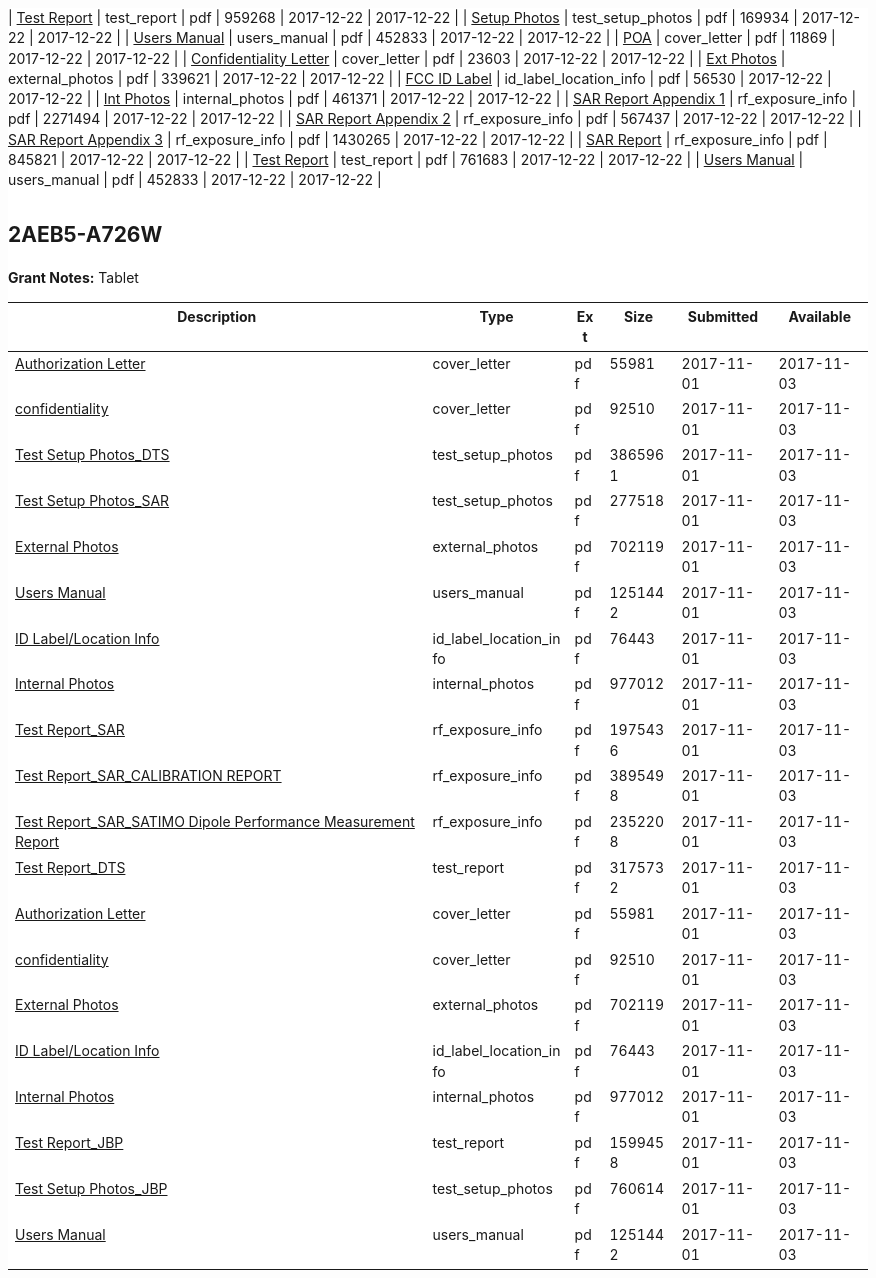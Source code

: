 | [Test Report](2AEB5-A732G/6be77b466f65c7aa64f0fbb0f21b7fd7/3690585.pdf) | test_report | pdf | 959268 | 2017-12-22 | 2017-12-22 |
| [Setup Photos](2AEB5-A732G/6be77b466f65c7aa64f0fbb0f21b7fd7/3690586.pdf) | test_setup_photos | pdf | 169934 | 2017-12-22 | 2017-12-22 |
| [Users Manual](2AEB5-A732G/6be77b466f65c7aa64f0fbb0f21b7fd7/3690553.pdf) | users_manual | pdf | 452833 | 2017-12-22 | 2017-12-22 |
| [POA](2AEB5-A732G/65c7a6356f8da553c110069aef7933bb/3690539.pdf) | cover_letter | pdf | 11869 | 2017-12-22 | 2017-12-22 |
| [Confidentiality Letter](2AEB5-A732G/65c7a6356f8da553c110069aef7933bb/3690541.pdf) | cover_letter | pdf | 23603 | 2017-12-22 | 2017-12-22 |
| [Ext Photos](2AEB5-A732G/65c7a6356f8da553c110069aef7933bb/3690543.pdf) | external_photos | pdf | 339621 | 2017-12-22 | 2017-12-22 |
| [FCC ID Label](2AEB5-A732G/65c7a6356f8da553c110069aef7933bb/3690545.pdf) | id_label_location_info | pdf | 56530 | 2017-12-22 | 2017-12-22 |
| [Int Photos](2AEB5-A732G/65c7a6356f8da553c110069aef7933bb/3690546.pdf) | internal_photos | pdf | 461371 | 2017-12-22 | 2017-12-22 |
| [SAR Report Appendix 1](2AEB5-A732G/65c7a6356f8da553c110069aef7933bb/3690540.pdf) | rf_exposure_info | pdf | 2271494 | 2017-12-22 | 2017-12-22 |
| [SAR Report Appendix 2](2AEB5-A732G/65c7a6356f8da553c110069aef7933bb/3690544.pdf) | rf_exposure_info | pdf | 567437 | 2017-12-22 | 2017-12-22 |
| [SAR Report Appendix 3](2AEB5-A732G/65c7a6356f8da553c110069aef7933bb/3690547.pdf) | rf_exposure_info | pdf | 1430265 | 2017-12-22 | 2017-12-22 |
| [SAR Report](2AEB5-A732G/65c7a6356f8da553c110069aef7933bb/3690554.pdf) | rf_exposure_info | pdf | 845821 | 2017-12-22 | 2017-12-22 |
| [Test Report](2AEB5-A732G/65c7a6356f8da553c110069aef7933bb/3690552.pdf) | test_report | pdf | 761683 | 2017-12-22 | 2017-12-22 |
| [Users Manual](2AEB5-A732G/65c7a6356f8da553c110069aef7933bb/3690553.pdf) | users_manual | pdf | 452833 | 2017-12-22 | 2017-12-22 |
## 2AEB5-A726W
**Grant Notes:** Tablet

| Description | Type | Ext | Size | Submitted | Available |
| ----------- | ---- | --- | ---- | --------- | --------- |
| [Authorization Letter](2AEB5-A726W/7db8772b9b24b723dff6b112fe737b31/3624486.pdf) | cover_letter | pdf | 55981 | 2017-11-01 | 2017-11-03 |
| [confidentiality](2AEB5-A726W/7db8772b9b24b723dff6b112fe737b31/3624487.pdf) | cover_letter | pdf | 92510 | 2017-11-01 | 2017-11-03 |
| [Test Setup Photos_DTS](2AEB5-A726W/7db8772b9b24b723dff6b112fe737b31/3624538.pdf) | test_setup_photos | pdf | 3865961 | 2017-11-01 | 2017-11-03 |
| [Test Setup Photos_SAR](2AEB5-A726W/7db8772b9b24b723dff6b112fe737b31/3624516.pdf) | test_setup_photos | pdf | 277518 | 2017-11-01 | 2017-11-03 |
| [External Photos](2AEB5-A726W/7db8772b9b24b723dff6b112fe737b31/3624501.pdf) | external_photos | pdf | 702119 | 2017-11-01 | 2017-11-03 |
| [Users Manual](2AEB5-A726W/7db8772b9b24b723dff6b112fe737b31/3624505.pdf) | users_manual | pdf | 1251442 | 2017-11-01 | 2017-11-03 |
| [ID Label/Location Info](2AEB5-A726W/7db8772b9b24b723dff6b112fe737b31/3624504.pdf) | id_label_location_info | pdf | 76443 | 2017-11-01 | 2017-11-03 |
| [Internal Photos](2AEB5-A726W/7db8772b9b24b723dff6b112fe737b31/3624502.pdf) | internal_photos | pdf | 977012 | 2017-11-01 | 2017-11-03 |
| [Test Report_SAR](2AEB5-A726W/7db8772b9b24b723dff6b112fe737b31/3624491.pdf) | rf_exposure_info | pdf | 1975436 | 2017-11-01 | 2017-11-03 |
| [Test Report_SAR_CALIBRATION REPORT](2AEB5-A726W/7db8772b9b24b723dff6b112fe737b31/3624492.pdf) | rf_exposure_info | pdf | 3895498 | 2017-11-01 | 2017-11-03 |
| [Test Report_SAR_SATIMO Dipole Performance Measurement Report](2AEB5-A726W/7db8772b9b24b723dff6b112fe737b31/3577408.pdf) | rf_exposure_info | pdf | 2352208 | 2017-11-01 | 2017-11-03 |
| [Test Report_DTS](2AEB5-A726W/7db8772b9b24b723dff6b112fe737b31/3624520.pdf) | test_report | pdf | 3175732 | 2017-11-01 | 2017-11-03 |
| [Authorization Letter](2AEB5-A726W/161ee87432324672938e0c554a99726f/3624486.pdf) | cover_letter | pdf | 55981 | 2017-11-01 | 2017-11-03 |
| [confidentiality](2AEB5-A726W/161ee87432324672938e0c554a99726f/3624487.pdf) | cover_letter | pdf | 92510 | 2017-11-01 | 2017-11-03 |
| [External Photos](2AEB5-A726W/161ee87432324672938e0c554a99726f/3624501.pdf) | external_photos | pdf | 702119 | 2017-11-01 | 2017-11-03 |
| [ID Label/Location Info](2AEB5-A726W/161ee87432324672938e0c554a99726f/3624504.pdf) | id_label_location_info | pdf | 76443 | 2017-11-01 | 2017-11-03 |
| [Internal Photos](2AEB5-A726W/161ee87432324672938e0c554a99726f/3624502.pdf) | internal_photos | pdf | 977012 | 2017-11-01 | 2017-11-03 |
| [Test Report_JBP](2AEB5-A726W/161ee87432324672938e0c554a99726f/3624500.pdf) | test_report | pdf | 1599458 | 2017-11-01 | 2017-11-03 |
| [Test Setup Photos_JBP](2AEB5-A726W/161ee87432324672938e0c554a99726f/3624503.pdf) | test_setup_photos | pdf | 760614 | 2017-11-01 | 2017-11-03 |
| [Users Manual](2AEB5-A726W/161ee87432324672938e0c554a99726f/3624505.pdf) | users_manual | pdf | 1251442 | 2017-11-01 | 2017-11-03 |